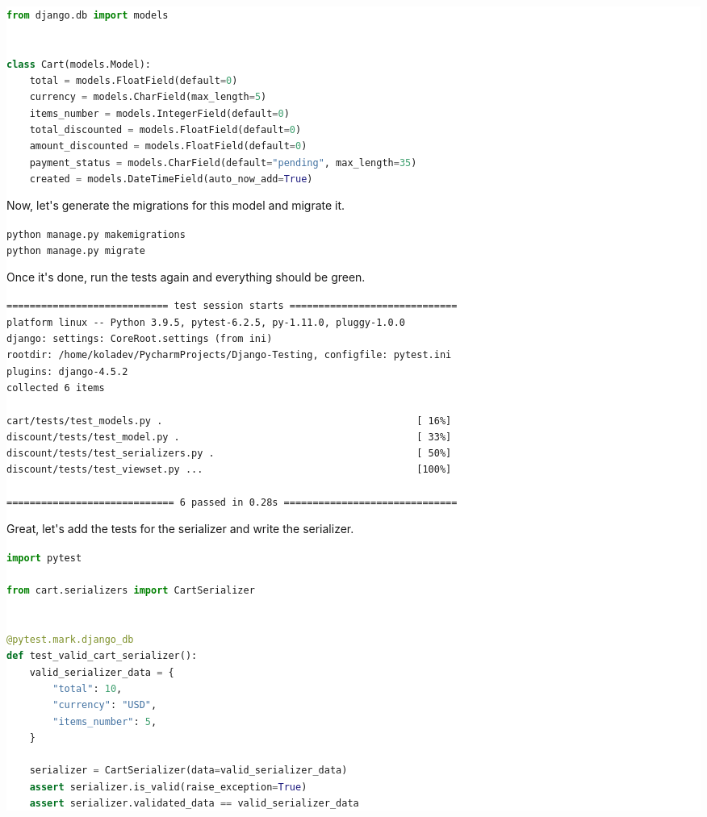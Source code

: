 ```python
from django.db import models


class Cart(models.Model):
    total = models.FloatField(default=0)
    currency = models.CharField(max_length=5)
    items_number = models.IntegerField(default=0)
    total_discounted = models.FloatField(default=0)
    amount_discounted = models.FloatField(default=0)
    payment_status = models.CharField(default="pending", max_length=35)
    created = models.DateTimeField(auto_now_add=True)
```

Now, let's generate the migrations for this model and migrate it. 

```shell
python manage.py makemigrations
python manage.py migrate
```

Once it's done, run the tests again and everything should be green.

```shell
============================ test session starts =============================
platform linux -- Python 3.9.5, pytest-6.2.5, py-1.11.0, pluggy-1.0.0
django: settings: CoreRoot.settings (from ini)
rootdir: /home/koladev/PycharmProjects/Django-Testing, configfile: pytest.ini
plugins: django-4.5.2
collected 6 items                                                            

cart/tests/test_models.py .                                            [ 16%]
discount/tests/test_model.py .                                         [ 33%]
discount/tests/test_serializers.py .                                   [ 50%]
discount/tests/test_viewset.py ...                                     [100%]

============================= 6 passed in 0.28s ==============================
```

Great, let's add the tests for the serializer and write the serializer.

```python
import pytest

from cart.serializers import CartSerializer


@pytest.mark.django_db
def test_valid_cart_serializer():
    valid_serializer_data = {
        "total": 10,
        "currency": "USD",
        "items_number": 5,
    }

    serializer = CartSerializer(data=valid_serializer_data)
    assert serializer.is_valid(raise_exception=True)
    assert serializer.validated_data == valid_serializer_data
```
